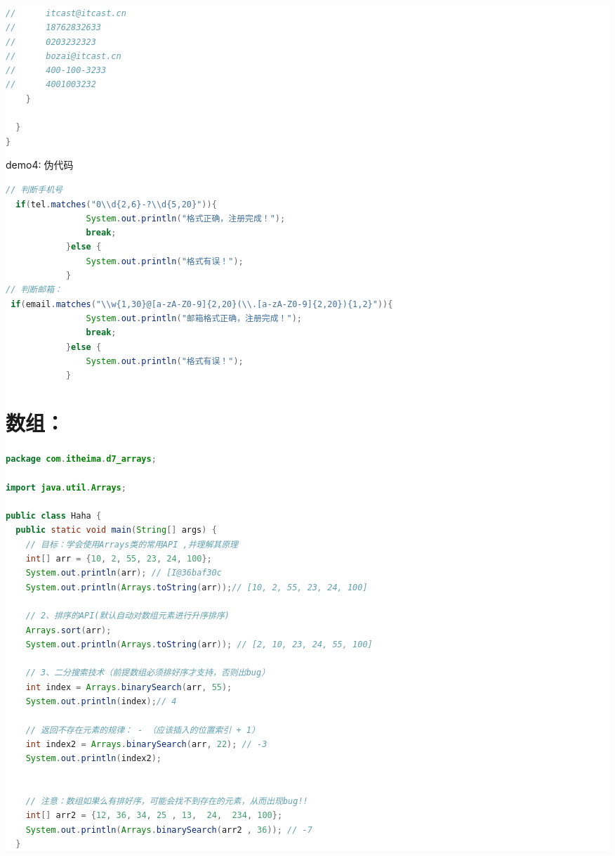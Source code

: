 ```java
//      itcast@itcast.cn
//      18762832633
//      0203232323
//      bozai@itcast.cn
//      400-100-3233
//      4001003232
    }

  }
}

```

demo4: 伪代码

```java
// 判断手机号
  if(tel.matches("0\\d{2,6}-?\\d{5,20}")){
                System.out.println("格式正确，注册完成！");
                break;
            }else {
                System.out.println("格式有误！");
            }
// 判断邮箱：
 if(email.matches("\\w{1,30}@[a-zA-Z0-9]{2,20}(\\.[a-zA-Z0-9]{2,20}){1,2}")){
                System.out.println("邮箱格式正确，注册完成！");
                break;
            }else {
                System.out.println("格式有误！");
            }
```


# 数组：

```java
package com.itheima.d7_arrays;

import java.util.Arrays;

public class Haha {
  public static void main(String[] args) {
    // 目标：学会使用Arrays类的常用API ,并理解其原理
    int[] arr = {10, 2, 55, 23, 24, 100};
    System.out.println(arr); // [I@36baf30c
    System.out.println(Arrays.toString(arr));// [10, 2, 55, 23, 24, 100]

    // 2、排序的API(默认自动对数组元素进行升序排序)
    Arrays.sort(arr);
    System.out.println(Arrays.toString(arr)); // [2, 10, 23, 24, 55, 100]

    // 3、二分搜索技术（前提数组必须排好序才支持，否则出bug）
    int index = Arrays.binarySearch(arr, 55);
    System.out.println(index);// 4

    // 返回不存在元素的规律： - （应该插入的位置索引 + 1） 
    int index2 = Arrays.binarySearch(arr, 22); // -3
    System.out.println(index2);


    // 注意：数组如果么有排好序，可能会找不到存在的元素，从而出现bug!!
    int[] arr2 = {12, 36, 34, 25 , 13,  24,  234, 100};
    System.out.println(Arrays.binarySearch(arr2 , 36)); // -7
  }
```